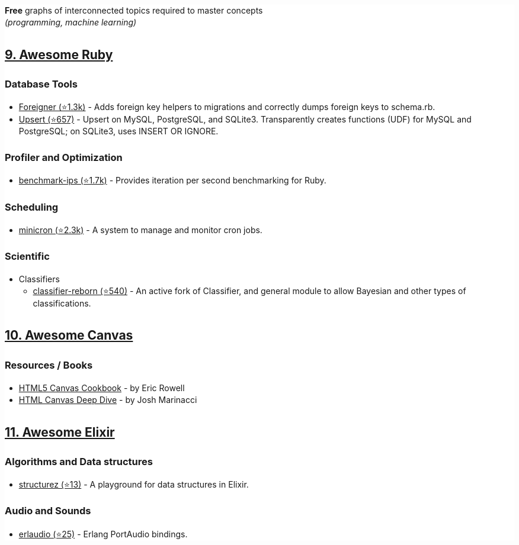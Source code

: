 **Free** graphs of interconnected topics required to master concepts\
*(programming, machine learning)*

## [9. Awesome Ruby](/content/markets/awesome-ruby/week/README.md)

### Database Tools

*   [Foreigner (⭐1.3k)](https://github.com/matthuhiggins/foreigner) - Adds foreign key helpers to migrations and correctly dumps foreign keys to schema.rb.
*   [Upsert (⭐657)](https://github.com/seamusabshere/upsert) - Upsert on MySQL, PostgreSQL, and SQLite3. Transparently creates functions (UDF) for MySQL and PostgreSQL; on SQLite3, uses INSERT OR IGNORE.

### Profiler and Optimization

*   [benchmark-ips (⭐1.7k)](https://github.com/evanphx/benchmark-ips) - Provides iteration per second benchmarking for Ruby.

### Scheduling

*   [minicron (⭐2.3k)](https://github.com/jamesrwhite/minicron) - A system to manage and monitor cron jobs.

### Scientific

*   Classifiers
    *   [classifier-reborn (⭐540)](https://github.com/jekyll/classifier-reborn) - An active fork of Classifier, and general module to allow Bayesian and other types of classifications.

## [10. Awesome Canvas](/content/raphamorim/awesome-canvas/week/README.md)

### Resources / Books

*   [HTML5 Canvas Cookbook](https://www.packtpub.com/web-development/html5-canvas-cookbook) - by Eric Rowell
*   [HTML Canvas Deep Dive](http://joshondesign.com/p/books/canvasdeepdive/title.html) - by Josh Marinacci

## [11. Awesome Elixir](/content/h4cc/awesome-elixir/week/README.md)

### Algorithms and Data structures

*   [structurez (⭐13)](https://github.com/hamiltop/structurez) - A playground for data structures in Elixir.

### Audio and Sounds

*   [erlaudio (⭐25)](https://github.com/asonge/erlaudio) - Erlang PortAudio bindings.
